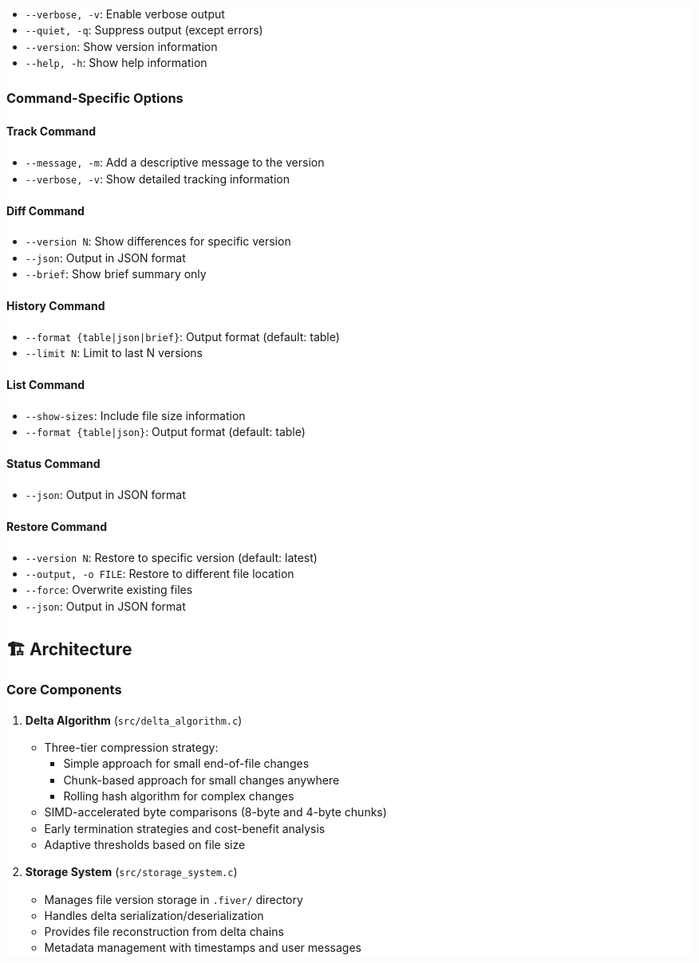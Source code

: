 - `--verbose, -v`: Enable verbose output
- `--quiet, -q`: Suppress output (except errors)
- `--version`: Show version information
- `--help, -h`: Show help information

### Command-Specific Options

#### Track Command
- `--message, -m`: Add a descriptive message to the version
- `--verbose, -v`: Show detailed tracking information

#### Diff Command
- `--version N`: Show differences for specific version
- `--json`: Output in JSON format
- `--brief`: Show brief summary only

#### History Command
- `--format {table|json|brief}`: Output format (default: table)
- `--limit N`: Limit to last N versions

#### List Command
- `--show-sizes`: Include file size information
- `--format {table|json}`: Output format (default: table)

#### Status Command
- `--json`: Output in JSON format

#### Restore Command
- `--version N`: Restore to specific version (default: latest)
- `--output, -o FILE`: Restore to different file location
- `--force`: Overwrite existing files
- `--json`: Output in JSON format

## 🏗️ Architecture

### Core Components

1. **Delta Algorithm** (`src/delta_algorithm.c`)
   - Three-tier compression strategy:
     - Simple approach for small end-of-file changes
     - Chunk-based approach for small changes anywhere
     - Rolling hash algorithm for complex changes
   - SIMD-accelerated byte comparisons (8-byte and 4-byte chunks)
   - Early termination strategies and cost-benefit analysis
   - Adaptive thresholds based on file size

2. **Storage System** (`src/storage_system.c`)
   - Manages file version storage in `.fiver/` directory
   - Handles delta serialization/deserialization
   - Provides file reconstruction from delta chains
   - Metadata management with timestamps and user messages
